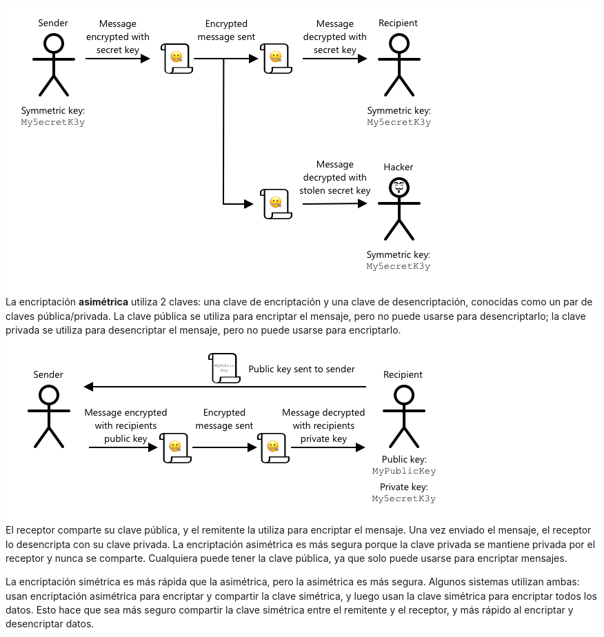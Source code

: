 ![La encriptación simétrica solo es segura si un hacker no obtiene la clave; si lo hace, puede interceptar y desencriptar el mensaje](../../../../../translated_images/send-message-symmetric-key-hacker.e7cb53db1707adfb1486a8144060cb76435fe8dbdede8cecc09e7d15b2d9a251.es.png)

La encriptación **asimétrica** utiliza 2 claves: una clave de encriptación y una clave de desencriptación, conocidas como un par de claves pública/privada. La clave pública se utiliza para encriptar el mensaje, pero no puede usarse para desencriptarlo; la clave privada se utiliza para desencriptar el mensaje, pero no puede usarse para encriptarlo.

![La encriptación asimétrica utiliza una clave diferente para encriptar y desencriptar. La clave de encriptación se envía a los remitentes para que puedan encriptar un mensaje antes de enviarlo al receptor que posee las claves](../../../../../translated_images/send-message-asymmetric.7abe327c62615b8c19805252af5d4b6c5e7aaeb8fbc455efeff866fe2d300b62.es.png)

El receptor comparte su clave pública, y el remitente la utiliza para encriptar el mensaje. Una vez enviado el mensaje, el receptor lo desencripta con su clave privada. La encriptación asimétrica es más segura porque la clave privada se mantiene privada por el receptor y nunca se comparte. Cualquiera puede tener la clave pública, ya que solo puede usarse para encriptar mensajes.

La encriptación simétrica es más rápida que la asimétrica, pero la asimétrica es más segura. Algunos sistemas utilizan ambas: usan encriptación asimétrica para encriptar y compartir la clave simétrica, y luego usan la clave simétrica para encriptar todos los datos. Esto hace que sea más seguro compartir la clave simétrica entre el remitente y el receptor, y más rápido al encriptar y desencriptar datos.
